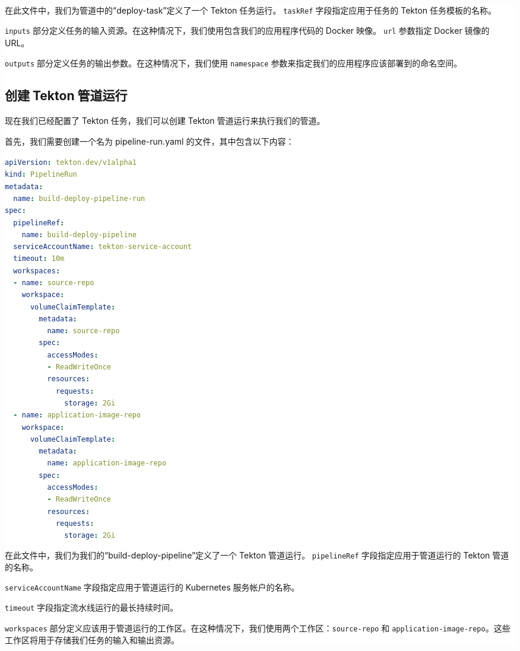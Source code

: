 在此文件中，我们为管道中的“deploy-task”定义了一个 Tekton 任务运行。 `taskRef` 字段指定应用于任务的 Tekton 任务模板的名称。

`inputs` 部分定义任务的输入资源。在这种情况下，我们使用包含我们的应用程序代码的 Docker 映像。 `url` 参数指定 Docker 镜像的 URL。

`outputs` 部分定义任务的输出参数。在这种情况下，我们使用 `namespace` 参数来指定我们的应用程序应该部署到的命名空间。

## 创建 Tekton 管道运行

现在我们已经配置了 Tekton 任务，我们可以创建 Tekton 管道运行来执行我们的管道。

首先，我们需要创建一个名为 pipeline-run.yaml 的文件，其中包含以下内容：

```yaml
apiVersion: tekton.dev/v1alpha1
kind: PipelineRun
metadata:
  name: build-deploy-pipeline-run
spec:
  pipelineRef:
    name: build-deploy-pipeline
  serviceAccountName: tekton-service-account
  timeout: 10m
  workspaces:
  - name: source-repo
    workspace:
      volumeClaimTemplate:
        metadata:
          name: source-repo
        spec:
          accessModes:
          - ReadWriteOnce
          resources:
            requests:
              storage: 2Gi
  - name: application-image-repo
    workspace:
      volumeClaimTemplate:
        metadata:
          name: application-image-repo
        spec:
          accessModes:
          - ReadWriteOnce
          resources:
            requests:
              storage: 2Gi
```

在此文件中，我们为我们的“build-deploy-pipeline”定义了一个 Tekton 管道运行。 `pipelineRef` 字段指定应用于管道运行的 Tekton 管道的名称。

`serviceAccountName` 字段指定应用于管道运行的 Kubernetes 服务帐户的名称。

`timeout` 字段指定流水线运行的最长持续时间。

`workspaces` 部分定义应该用于管道运行的工作区。在这种情况下，我们使用两个工作区：`source-repo` 和 `application-image-repo`。这些工作区将用于存储我们任务的输入和输出资源。
